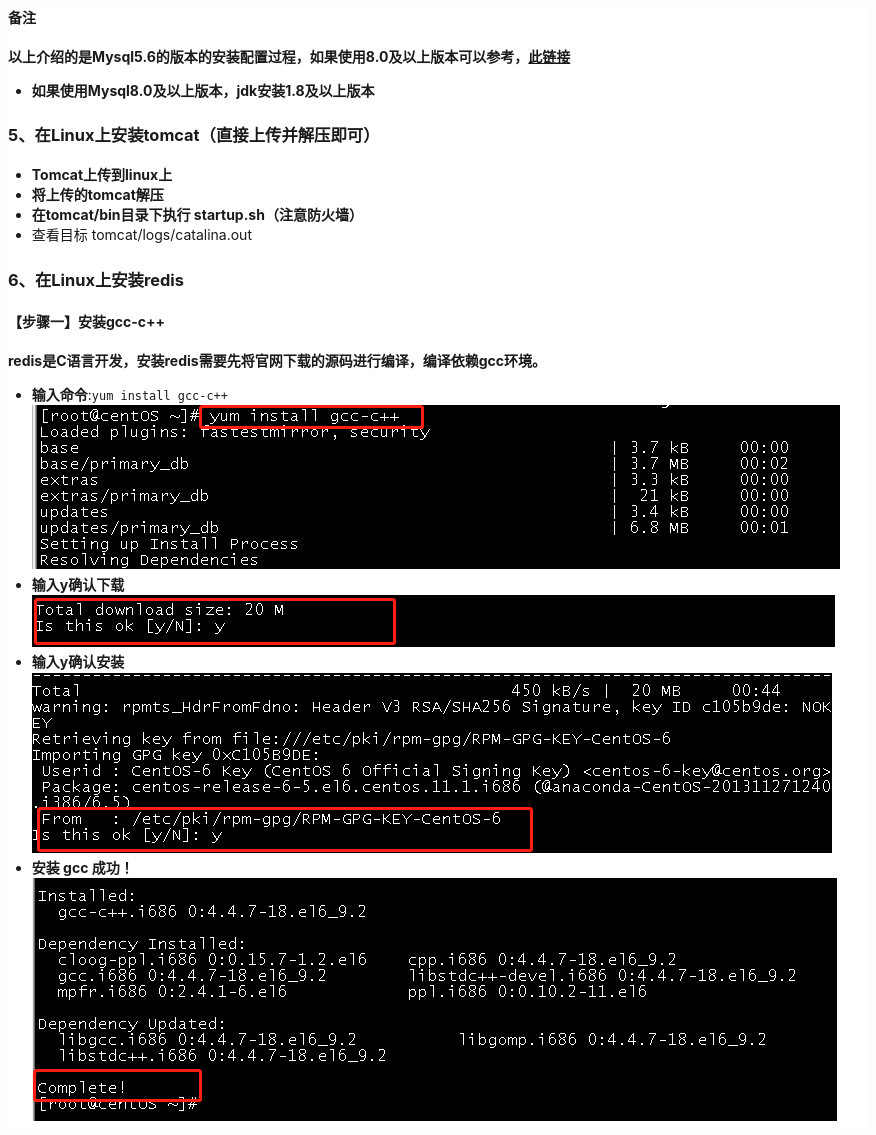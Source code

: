 #### 备注
**以上介绍的是Mysql5.6的版本的安装配置过程，如果使用8.0及以上版本可以参考，[此链接](https://blog.csdn.net/weixin_42266606/article/details/80879571)**
* **如果使用Mysql8.0及以上版本，jdk安装1.8及以上版本**

### 5、在Linux上安装tomcat（直接上传并解压即可）
* **Tomcat上传到linux上**
* **将上传的tomcat解压**
* **在tomcat/bin目录下执行 startup.sh（注意防火墙）**
* 查看目标 tomcat/logs/catalina.out

### 6、在Linux上安装redis
#### 【步骤一】安装gcc-c++
**redis是C语言开发，安装redis需要先将官网下载的源码进行编译，编译依赖gcc环境。**
* **输入命令**:`yum install gcc-c++`
![image](JavaWeb需要了解的Linux（包括web项目部署所需工具的安装）/29.png)
* **输入y确认下载**
![image](JavaWeb需要了解的Linux（包括web项目部署所需工具的安装）/30.png)
* **输入y确认安装**
![image](JavaWeb需要了解的Linux（包括web项目部署所需工具的安装）/31.png)
* **安装 gcc 成功！**
![image](JavaWeb需要了解的Linux（包括web项目部署所需工具的安装）/32.png)
